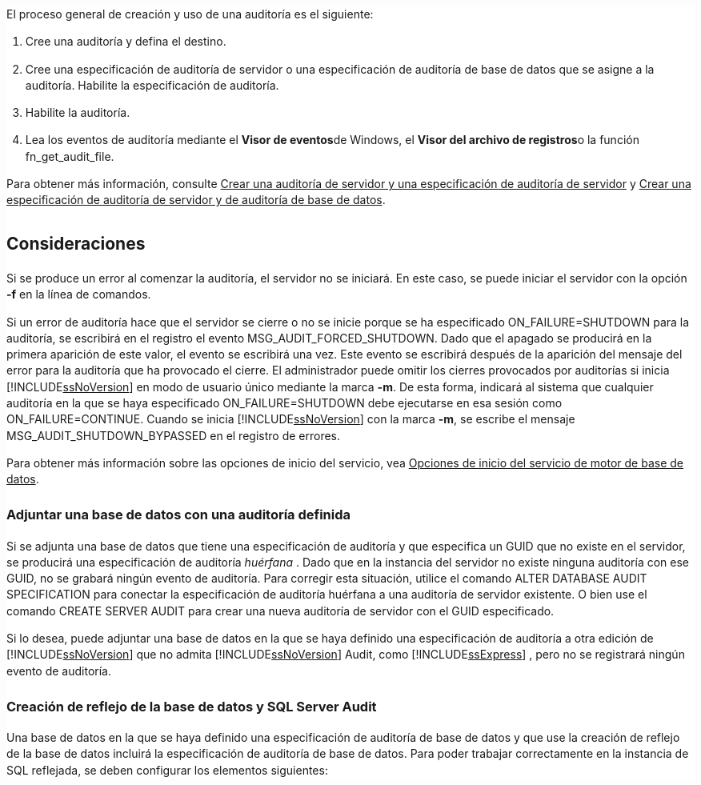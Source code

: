  El proceso general de creación y uso de una auditoría es el siguiente:  
  
1.  Cree una auditoría y defina el destino.  
  
2.  Cree una especificación de auditoría de servidor o una especificación de auditoría de base de datos que se asigne a la auditoría. Habilite la especificación de auditoría.  
  
3.  Habilite la auditoría.  
  
4.  Lea los eventos de auditoría mediante el **Visor de eventos**de Windows, el **Visor del archivo de registros**o la función fn_get_audit_file.  

 Para obtener más información, consulte [Crear una auditoría de servidor y una especificación de auditoría de servidor](../../../relational-databases/security/auditing/create-a-server-audit-and-server-audit-specification.md) y [Crear una especificación de auditoría de servidor y de auditoría de base de datos](../../../relational-databases/security/auditing/create-a-server-audit-and-database-audit-specification.md).  
  
## <a name="considerations"></a>Consideraciones  
 Si se produce un error al comenzar la auditoría, el servidor no se iniciará. En este caso, se puede iniciar el servidor con la opción **-f** en la línea de comandos.  
  
 Si un error de auditoría hace que el servidor se cierre o no se inicie porque se ha especificado ON_FAILURE=SHUTDOWN para la auditoría, se escribirá en el registro el evento MSG_AUDIT_FORCED_SHUTDOWN. Dado que el apagado se producirá en la primera aparición de este valor, el evento se escribirá una vez. Este evento se escribirá después de la aparición del mensaje del error para la auditoría que ha provocado el cierre. El administrador puede omitir los cierres provocados por auditorías si inicia [!INCLUDE[ssNoVersion](../../../includes/ssnoversion-md.md)] en modo de usuario único mediante la marca **-m**. De esta forma, indicará al sistema que cualquier auditoría en la que se haya especificado ON_FAILURE=SHUTDOWN debe ejecutarse en esa sesión como ON_FAILURE=CONTINUE. Cuando se inicia [!INCLUDE[ssNoVersion](../../../includes/ssnoversion-md.md)] con la marca **-m**, se escribe el mensaje MSG_AUDIT_SHUTDOWN_BYPASSED en el registro de errores.  
  
 Para obtener más información sobre las opciones de inicio del servicio, vea [Opciones de inicio del servicio de motor de base de datos](../../../database-engine/configure-windows/database-engine-service-startup-options.md).  
  
### <a name="attaching-a-database-with-an-audit-defined"></a>Adjuntar una base de datos con una auditoría definida  
 Si se adjunta una base de datos que tiene una especificación de auditoría y que especifica un GUID que no existe en el servidor, se producirá una especificación de auditoría *huérfana* . Dado que en la instancia del servidor no existe ninguna auditoría con ese GUID, no se grabará ningún evento de auditoría. Para corregir esta situación, utilice el comando ALTER DATABASE AUDIT SPECIFICATION para conectar la especificación de auditoría huérfana a una auditoría de servidor existente. O bien use el comando CREATE SERVER AUDIT para crear una nueva auditoría de servidor con el GUID especificado.  
  
 Si lo desea, puede adjuntar una base de datos en la que se haya definido una especificación de auditoría a otra edición de [!INCLUDE[ssNoVersion](../../../includes/ssnoversion-md.md)] que no admita [!INCLUDE[ssNoVersion](../../../includes/ssnoversion-md.md)] Audit, como [!INCLUDE[ssExpress](../../../includes/ssexpress-md.md)] , pero no se registrará ningún evento de auditoría.  
  
### <a name="database-mirroring-and-sql-server-audit"></a>Creación de reflejo de la base de datos y SQL Server Audit  
 Una base de datos en la que se haya definido una especificación de auditoría de base de datos y que use la creación de reflejo de la base de datos incluirá la especificación de auditoría de base de datos. Para poder trabajar correctamente en la instancia de SQL reflejada, se deben configurar los elementos siguientes:  
  